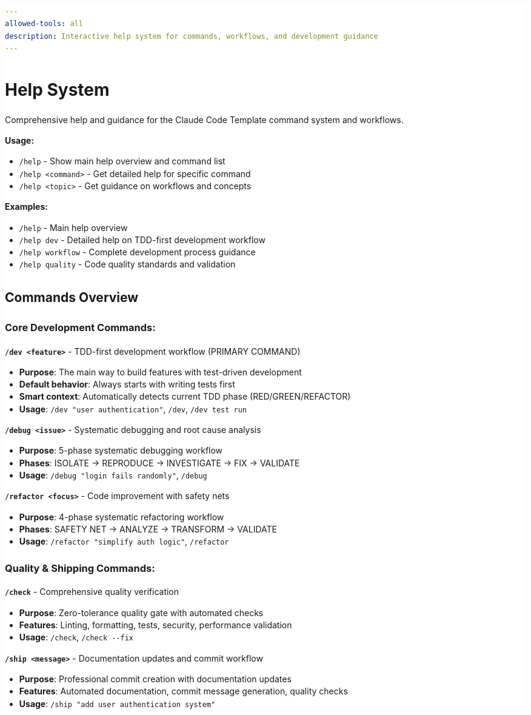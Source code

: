 ```yaml
---
allowed-tools: all
description: Interactive help system for commands, workflows, and development guidance
---
```


# Help System

Comprehensive help and guidance for the Claude Code Template command system and workflows.

**Usage:**
- `/help` - Show main help overview and command list
- `/help <command>` - Get detailed help for specific command
- `/help <topic>` - Get guidance on workflows and concepts

**Examples:**
- `/help` - Main help overview
- `/help dev` - Detailed help on TDD-first development workflow
- `/help workflow` - Complete development process guidance
- `/help quality` - Code quality standards and validation

## Commands Overview

### **Core Development Commands:**

**`/dev <feature>`** - TDD-first development workflow (PRIMARY COMMAND)
- **Purpose**: The main way to build features with test-driven development
- **Default behavior**: Always starts with writing tests first
- **Smart context**: Automatically detects current TDD phase (RED/GREEN/REFACTOR)
- **Usage**: `/dev "user authentication"`, `/dev`, `/dev test run`

**`/debug <issue>`** - Systematic debugging and root cause analysis
- **Purpose**: 5-phase systematic debugging workflow
- **Phases**: ISOLATE → REPRODUCE → INVESTIGATE → FIX → VALIDATE
- **Usage**: `/debug "login fails randomly"`, `/debug`

**`/refactor <focus>`** - Code improvement with safety nets
- **Purpose**: 4-phase systematic refactoring workflow  
- **Phases**: SAFETY NET → ANALYZE → TRANSFORM → VALIDATE
- **Usage**: `/refactor "simplify auth logic"`, `/refactor`

### **Quality & Shipping Commands:**

**`/check`** - Comprehensive quality verification
- **Purpose**: Zero-tolerance quality gate with automated checks
- **Features**: Linting, formatting, tests, security, performance validation
- **Usage**: `/check`, `/check --fix`

**`/ship <message>`** - Documentation updates and commit workflow
- **Purpose**: Professional commit creation with documentation updates
- **Features**: Automated documentation, commit message generation, quality checks
- **Usage**: `/ship "add user authentication system"`
